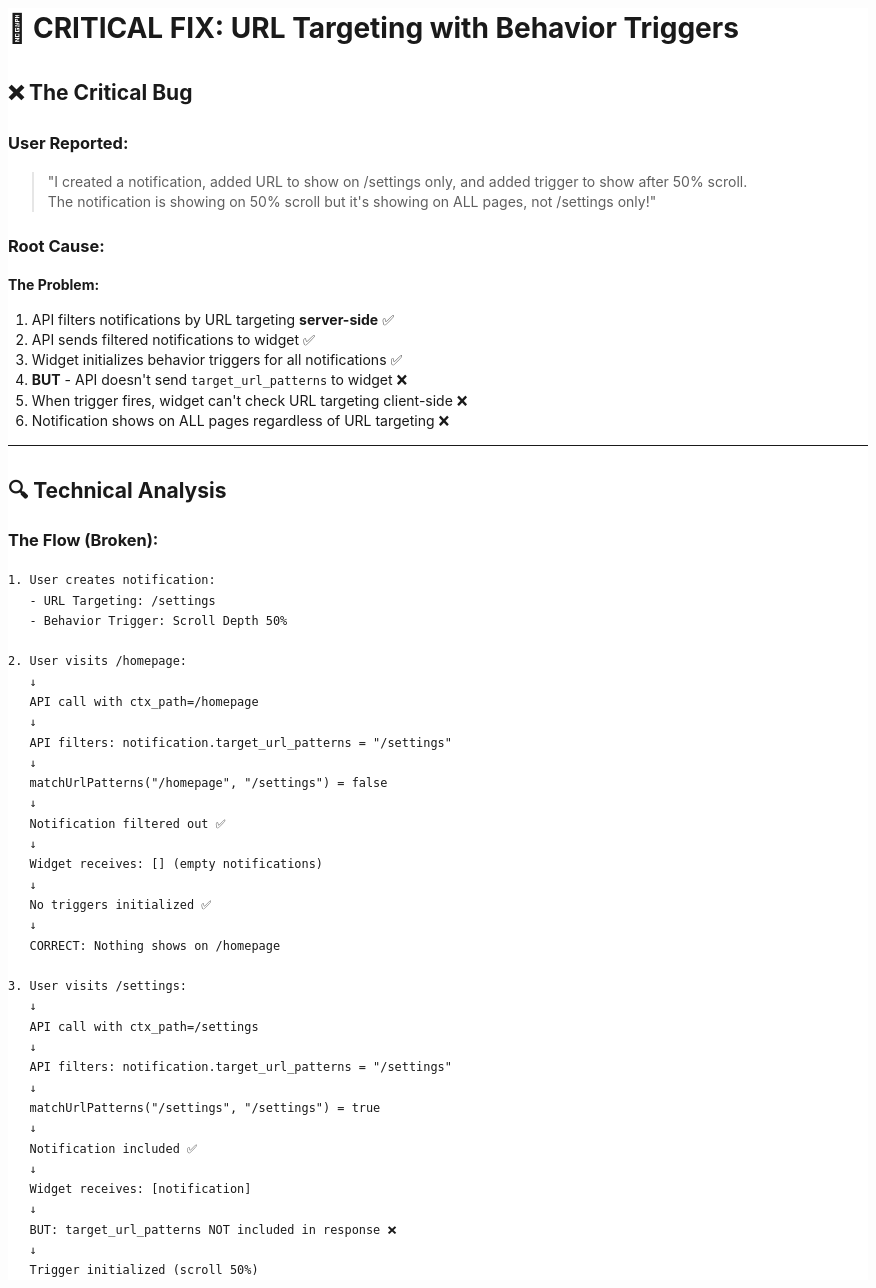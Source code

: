 # 🚨 CRITICAL FIX: URL Targeting with Behavior Triggers

## ❌ **The Critical Bug**

### **User Reported:**
> "I created a notification, added URL to show on /settings only, and added trigger to show after 50% scroll.  
> The notification is showing on 50% scroll but it's showing on ALL pages, not /settings only!"

### **Root Cause:**

**The Problem:**
1. API filters notifications by URL targeting **server-side** ✅
2. API sends filtered notifications to widget ✅
3. Widget initializes behavior triggers for all notifications ✅
4. **BUT** - API doesn't send `target_url_patterns` to widget ❌
5. When trigger fires, widget can't check URL targeting client-side ❌
6. Notification shows on ALL pages regardless of URL targeting ❌

---

## 🔍 **Technical Analysis**

### **The Flow (Broken):**

```
1. User creates notification:
   - URL Targeting: /settings
   - Behavior Trigger: Scroll Depth 50%

2. User visits /homepage:
   ↓
   API call with ctx_path=/homepage
   ↓
   API filters: notification.target_url_patterns = "/settings"
   ↓
   matchUrlPatterns("/homepage", "/settings") = false
   ↓
   Notification filtered out ✅
   ↓
   Widget receives: [] (empty notifications)
   ↓
   No triggers initialized ✅
   ↓
   CORRECT: Nothing shows on /homepage

3. User visits /settings:
   ↓
   API call with ctx_path=/settings
   ↓
   API filters: notification.target_url_patterns = "/settings"
   ↓
   matchUrlPatterns("/settings", "/settings") = true
   ↓
   Notification included ✅
   ↓
   Widget receives: [notification]
   ↓
   BUT: target_url_patterns NOT included in response ❌
   ↓
   Trigger initialized (scroll 50%)
```